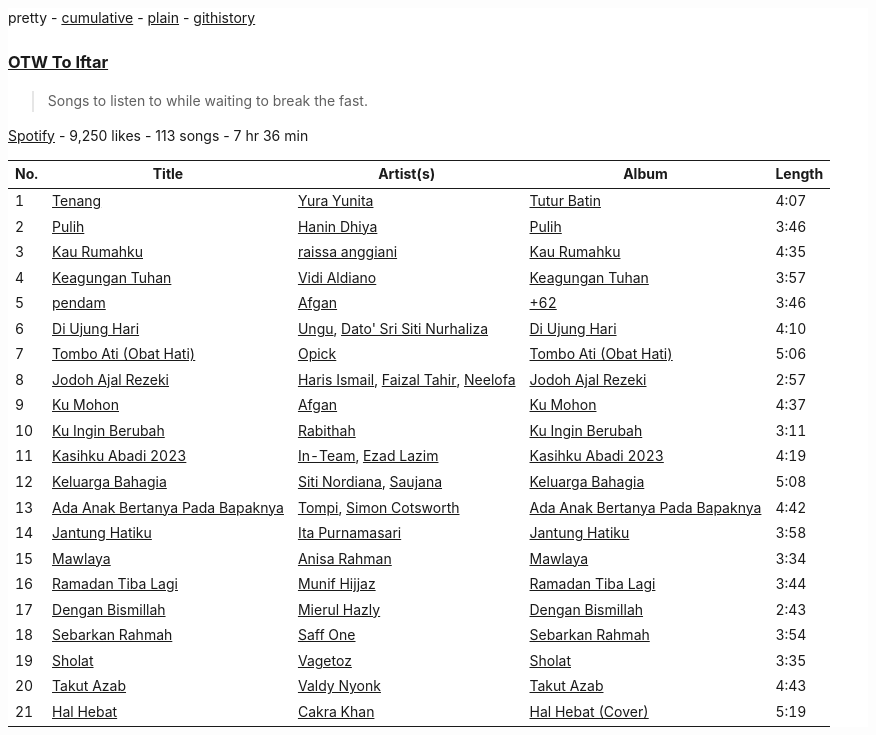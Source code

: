 pretty - [cumulative](/playlists/cumulative/37i9dQZF1DX5ENxuuyTX48.md) - [plain](/playlists/plain/37i9dQZF1DX5ENxuuyTX48) - [githistory](https://github.githistory.xyz/mackorone/spotify-playlist-archive/blob/main/playlists/plain/37i9dQZF1DX5ENxuuyTX48)

### [OTW To Iftar](https://open.spotify.com/playlist/37i9dQZF1DX5ENxuuyTX48)

> Songs to listen to while waiting to break the fast.

[Spotify](https://open.spotify.com/user/spotify) - 9,250 likes - 113 songs - 7 hr 36 min

| No. | Title | Artist(s) | Album | Length |
|---|---|---|---|---|
| 1 | [Tenang](https://open.spotify.com/track/7lr82r1RMJudgcKQ8y7H9K) | [Yura Yunita](https://open.spotify.com/artist/02Tq76MwpeoRu3BHIAiaio) | [Tutur Batin](https://open.spotify.com/album/4ehjkt2KhPomUc7duIqeyD) | 4:07 |
| 2 | [Pulih](https://open.spotify.com/track/1T7NMrWDpNQ25wm4druuHN) | [Hanin Dhiya](https://open.spotify.com/artist/3Fw8q9sZ1t7diLxoQFS8hW) | [Pulih](https://open.spotify.com/album/3qtnTp6JYFCij89TNpH5cq) | 3:46 |
| 3 | [Kau Rumahku](https://open.spotify.com/track/7nQoDLkzCcoIpKPQt3eCdN) | [raissa anggiani](https://open.spotify.com/artist/11k3Y6uyixbyGfgPl8qZTZ) | [Kau Rumahku](https://open.spotify.com/album/7vPQboGZn7eLlwwyOeCTQO) | 4:35 |
| 4 | [Keagungan Tuhan](https://open.spotify.com/track/2ren8lBT5QVqYJSEhlEfhD) | [Vidi Aldiano](https://open.spotify.com/artist/4crs55NFrnArSpE78rohLS) | [Keagungan Tuhan](https://open.spotify.com/album/7hm9CGCEMZrHGjyEsnZ0wd) | 3:57 |
| 5 | [pendam](https://open.spotify.com/track/5UpkSzjvjjXLq72J1KFv1U) | [Afgan](https://open.spotify.com/artist/4cgBCGxtlfap2g6jveB7du) | [+62](https://open.spotify.com/album/42LLrtJK1RfPRiZqDyswlk) | 3:46 |
| 6 | [Di Ujung Hari](https://open.spotify.com/track/1IZfp6REaaY2dF9U4fkEXV) | [Ungu](https://open.spotify.com/artist/4HHdjvdn30koo54zQ6QeF5), [Dato' Sri Siti Nurhaliza](https://open.spotify.com/artist/5d0bxRte3J74ZXyEGRL8uU) | [Di Ujung Hari](https://open.spotify.com/album/6EKeNdmZmzZpZanXKYA5wY) | 4:10 |
| 7 | [Tombo Ati \(Obat Hati\)](https://open.spotify.com/track/4RRqacRzBTHTrAU54UVMF5) | [Opick](https://open.spotify.com/artist/5KN9rEUWrzshrf0FU2n3Iz) | [Tombo Ati \(Obat Hati\)](https://open.spotify.com/album/227dmHhz0oVKgxlhFM0hHD) | 5:06 |
| 8 | [Jodoh Ajal Rezeki](https://open.spotify.com/track/40IiqAuWE2PsoiFVm8yBHm) | [Haris Ismail](https://open.spotify.com/artist/7lfFMAUlQG5HlBipqdkfgM), [Faizal Tahir](https://open.spotify.com/artist/0CIHy5rV9yWHNaYa8U3KLk), [Neelofa](https://open.spotify.com/artist/1OJ7e3qOeNgrHHy6vnBsnJ) | [Jodoh Ajal Rezeki](https://open.spotify.com/album/2ULnMUW9akEVjoF1qieBKA) | 2:57 |
| 9 | [Ku Mohon](https://open.spotify.com/track/6ZypUMclVIm3YziM9cDCVR) | [Afgan](https://open.spotify.com/artist/4cgBCGxtlfap2g6jveB7du) | [Ku Mohon](https://open.spotify.com/album/5maxDRWhSlXbln4effsPPD) | 4:37 |
| 10 | [Ku Ingin Berubah](https://open.spotify.com/track/3PcV2aeN8nxoXMXiXhzvDr) | [Rabithah](https://open.spotify.com/artist/4V4wEHbsFwIarJDvGdCBdl) | [Ku Ingin Berubah](https://open.spotify.com/album/5kwMoHmEFMExj3jaF3Wmhl) | 3:11 |
| 11 | [Kasihku Abadi 2023](https://open.spotify.com/track/2qLGhrhl4v2uP6gAuzIxLG) | [In\-Team](https://open.spotify.com/artist/4V3ZO3RnRFdpS10jbUTJaT), [Ezad Lazim](https://open.spotify.com/artist/6KGWY3YSxi1rBESkloCZTo) | [Kasihku Abadi 2023](https://open.spotify.com/album/11vb4ZInnQJb36sVoKrWdm) | 4:19 |
| 12 | [Keluarga Bahagia](https://open.spotify.com/track/2O4iDAgnQauDgSa1nX3UtN) | [Siti Nordiana](https://open.spotify.com/artist/7tbUHCaiBX4cXHQkII3CVH), [Saujana](https://open.spotify.com/artist/0DRuczcdIj65lgrV8pF2mB) | [Keluarga Bahagia](https://open.spotify.com/album/5ne132S4dQd6cmaWKrZiXv) | 5:08 |
| 13 | [Ada Anak Bertanya Pada Bapaknya](https://open.spotify.com/track/0GFhrPONPqxv8z1p03lx4R) | [Tompi](https://open.spotify.com/artist/3FxQst3IlItxaNPGzjl17G), [Simon Cotsworth](https://open.spotify.com/artist/4CEQ0lqx5qPzZWzdksljTA) | [Ada Anak Bertanya Pada Bapaknya](https://open.spotify.com/album/7CCGnASUZMKV90hDmbWaAR) | 4:42 |
| 14 | [Jantung Hatiku](https://open.spotify.com/track/5sIfyCnF87ieVytMRzsGAZ) | [Ita Purnamasari](https://open.spotify.com/artist/5zVeKYG6MiUjL9SnqRKVpX) | [Jantung Hatiku](https://open.spotify.com/album/2eIjCgKAQaCZ7FhKBbZjlf) | 3:58 |
| 15 | [Mawlaya](https://open.spotify.com/track/0VbdrEWO8Um5kEE1fN4bpN) | [Anisa Rahman](https://open.spotify.com/artist/2xsucw8Ag30Ny2dWgofp1d) | [Mawlaya](https://open.spotify.com/album/1VbTn4L7p5lc3U7jLWkma8) | 3:34 |
| 16 | [Ramadan Tiba Lagi](https://open.spotify.com/track/5rELPBD7NfhuHKhlGJEgNt) | [Munif Hijjaz](https://open.spotify.com/artist/6S42f0cQTOU9SkZsaUD7az) | [Ramadan Tiba Lagi](https://open.spotify.com/album/5BlYdbiZlYBXPUsL0wkDQe) | 3:44 |
| 17 | [Dengan Bismillah](https://open.spotify.com/track/19tPFw4S8N0mgZITQI9rO7) | [Mierul Hazly](https://open.spotify.com/artist/0NYxGHe2CH4lBJqXcIXuXp) | [Dengan Bismillah](https://open.spotify.com/album/4eUISnBvecghkw4X0WAzq0) | 2:43 |
| 18 | [Sebarkan Rahmah](https://open.spotify.com/track/4X63RNfkhmlO7247hLrri0) | [Saff One](https://open.spotify.com/artist/3wa2u4zMYAJ8K5xKHS7l84) | [Sebarkan Rahmah](https://open.spotify.com/album/13p110BxdcXwErx1lWxt8B) | 3:54 |
| 19 | [Sholat](https://open.spotify.com/track/2L4qllXAY1AoEgYhJONNNh) | [Vagetoz](https://open.spotify.com/artist/2W9qDNyAyKujPYk6TrQmXc) | [Sholat](https://open.spotify.com/album/391wA2DJpPu9ZvthYfi3I7) | 3:35 |
| 20 | [Takut Azab](https://open.spotify.com/track/60e61fD5oVRqk4BZQ7kT0A) | [Valdy Nyonk](https://open.spotify.com/artist/2yiIcmdxcECFqPBlEZcOJP) | [Takut Azab](https://open.spotify.com/album/5fjrCIkGYIOyBvKLTKwxhT) | 4:43 |
| 21 | [Hal Hebat](https://open.spotify.com/track/7JL2BYNeSbvaom6vk1ktij) | [Cakra Khan](https://open.spotify.com/artist/6pZzHAdfBLIEkQVRUhB8ps) | [Hal Hebat \(Cover\)](https://open.spotify.com/album/3uokqKRBBG16lrgwUNVIO0) | 5:19 |